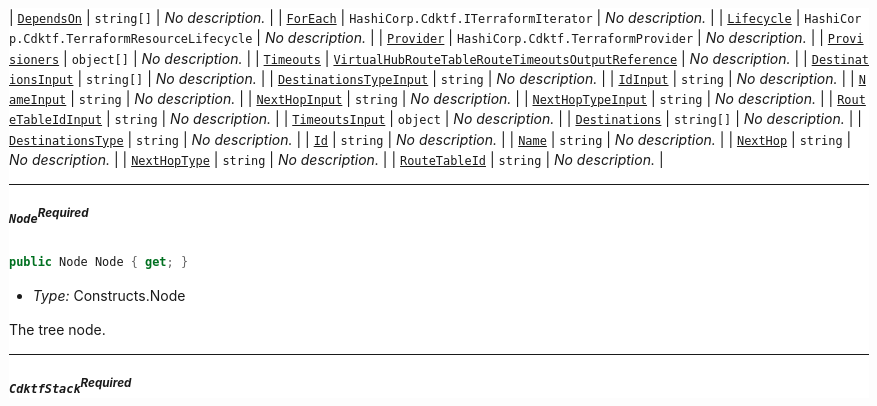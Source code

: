 | <code><a href="#@cdktf/provider-azurerm.virtualHubRouteTableRoute.VirtualHubRouteTableRouteA.property.dependsOn">DependsOn</a></code> | <code>string[]</code> | *No description.* |
| <code><a href="#@cdktf/provider-azurerm.virtualHubRouteTableRoute.VirtualHubRouteTableRouteA.property.forEach">ForEach</a></code> | <code>HashiCorp.Cdktf.ITerraformIterator</code> | *No description.* |
| <code><a href="#@cdktf/provider-azurerm.virtualHubRouteTableRoute.VirtualHubRouteTableRouteA.property.lifecycle">Lifecycle</a></code> | <code>HashiCorp.Cdktf.TerraformResourceLifecycle</code> | *No description.* |
| <code><a href="#@cdktf/provider-azurerm.virtualHubRouteTableRoute.VirtualHubRouteTableRouteA.property.provider">Provider</a></code> | <code>HashiCorp.Cdktf.TerraformProvider</code> | *No description.* |
| <code><a href="#@cdktf/provider-azurerm.virtualHubRouteTableRoute.VirtualHubRouteTableRouteA.property.provisioners">Provisioners</a></code> | <code>object[]</code> | *No description.* |
| <code><a href="#@cdktf/provider-azurerm.virtualHubRouteTableRoute.VirtualHubRouteTableRouteA.property.timeouts">Timeouts</a></code> | <code><a href="#@cdktf/provider-azurerm.virtualHubRouteTableRoute.VirtualHubRouteTableRouteTimeoutsOutputReference">VirtualHubRouteTableRouteTimeoutsOutputReference</a></code> | *No description.* |
| <code><a href="#@cdktf/provider-azurerm.virtualHubRouteTableRoute.VirtualHubRouteTableRouteA.property.destinationsInput">DestinationsInput</a></code> | <code>string[]</code> | *No description.* |
| <code><a href="#@cdktf/provider-azurerm.virtualHubRouteTableRoute.VirtualHubRouteTableRouteA.property.destinationsTypeInput">DestinationsTypeInput</a></code> | <code>string</code> | *No description.* |
| <code><a href="#@cdktf/provider-azurerm.virtualHubRouteTableRoute.VirtualHubRouteTableRouteA.property.idInput">IdInput</a></code> | <code>string</code> | *No description.* |
| <code><a href="#@cdktf/provider-azurerm.virtualHubRouteTableRoute.VirtualHubRouteTableRouteA.property.nameInput">NameInput</a></code> | <code>string</code> | *No description.* |
| <code><a href="#@cdktf/provider-azurerm.virtualHubRouteTableRoute.VirtualHubRouteTableRouteA.property.nextHopInput">NextHopInput</a></code> | <code>string</code> | *No description.* |
| <code><a href="#@cdktf/provider-azurerm.virtualHubRouteTableRoute.VirtualHubRouteTableRouteA.property.nextHopTypeInput">NextHopTypeInput</a></code> | <code>string</code> | *No description.* |
| <code><a href="#@cdktf/provider-azurerm.virtualHubRouteTableRoute.VirtualHubRouteTableRouteA.property.routeTableIdInput">RouteTableIdInput</a></code> | <code>string</code> | *No description.* |
| <code><a href="#@cdktf/provider-azurerm.virtualHubRouteTableRoute.VirtualHubRouteTableRouteA.property.timeoutsInput">TimeoutsInput</a></code> | <code>object</code> | *No description.* |
| <code><a href="#@cdktf/provider-azurerm.virtualHubRouteTableRoute.VirtualHubRouteTableRouteA.property.destinations">Destinations</a></code> | <code>string[]</code> | *No description.* |
| <code><a href="#@cdktf/provider-azurerm.virtualHubRouteTableRoute.VirtualHubRouteTableRouteA.property.destinationsType">DestinationsType</a></code> | <code>string</code> | *No description.* |
| <code><a href="#@cdktf/provider-azurerm.virtualHubRouteTableRoute.VirtualHubRouteTableRouteA.property.id">Id</a></code> | <code>string</code> | *No description.* |
| <code><a href="#@cdktf/provider-azurerm.virtualHubRouteTableRoute.VirtualHubRouteTableRouteA.property.name">Name</a></code> | <code>string</code> | *No description.* |
| <code><a href="#@cdktf/provider-azurerm.virtualHubRouteTableRoute.VirtualHubRouteTableRouteA.property.nextHop">NextHop</a></code> | <code>string</code> | *No description.* |
| <code><a href="#@cdktf/provider-azurerm.virtualHubRouteTableRoute.VirtualHubRouteTableRouteA.property.nextHopType">NextHopType</a></code> | <code>string</code> | *No description.* |
| <code><a href="#@cdktf/provider-azurerm.virtualHubRouteTableRoute.VirtualHubRouteTableRouteA.property.routeTableId">RouteTableId</a></code> | <code>string</code> | *No description.* |

---

##### `Node`<sup>Required</sup> <a name="Node" id="@cdktf/provider-azurerm.virtualHubRouteTableRoute.VirtualHubRouteTableRouteA.property.node"></a>

```csharp
public Node Node { get; }
```

- *Type:* Constructs.Node

The tree node.

---

##### `CdktfStack`<sup>Required</sup> <a name="CdktfStack" id="@cdktf/provider-azurerm.virtualHubRouteTableRoute.VirtualHubRouteTableRouteA.property.cdktfStack"></a>
